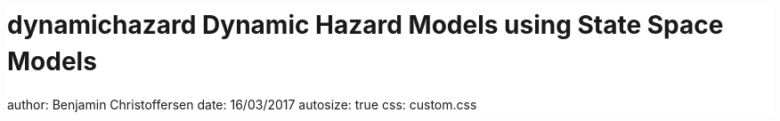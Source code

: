 dynamichazard Dynamic Hazard Models using State Space Models
========================================================
author: Benjamin Christoffersen
date: 16/03/2017
autosize: true
css: custom.css

<script>
var h1s = document.getElementsByTagName("h1");
h1s[0].outerHTML = "<h1 style='margin-bottom: 0;'>dynamichazard</h1><h2 style='margin-top: 0;'>Dynamic Hazard Models <br /> using State Space Models</h2>";
//(function($){ 
//  $( "h1" ).html( "Dynamic Hazard Models <br /> using State Space Models: dynamichazard" ); 
// })(jQuery); 
</script>  




$$\newcommand{\mat}[1]{\mathbf{#1}}
%
\newcommand{\Lparen}[1]{\left( #1\right)} 
\newcommand{\Lbrack}[1]{\left[ #1\right]} 
\newcommand{\Lbrace}[1]{\left \{ #1\right \}} 
\newcommand{\Lceil}[1]{\left \lceil #1\right \rceil}
\newcommand{\Lfloor}[1]{\left \lfloor #1\right \rfloor}
%
\newcommand{\propp}[1]{P\Lparen{#1}}
\newcommand{\proppCond}[2]{P\Lparen{\left. #1 \right\vert  #2}}
%
\newcommand{\expecp}[1]{E\Lparen{#1}}
\newcommand{\expecpCond}[2]{E\Lparen{\left. #1  \right\vert  #2}}
%
\newcommand{\varp}[1]{\textrm{Var}\Lparen{#1}}
\newcommand{\varpCond}[2]{\textrm{Var} \Lparen{\left. #1 \right\vert  #2}}
%
\newcommand{\corpCond}[2]{\textrm{Cor} \Lparen{\left. #1 \right\vert  #2}}
%
\newcommand{\covp}[1]{\textrm{Cov} \Lparen{#1}}
\newcommand{\covpCond}[2]{\textrm{Cov} \Lparen{\left. #1 \right\vert  #2}}
%
\newcommand{\emNotee}[3]{#1_{\left. #2 \right\vert #3}}
\newcommand{\emNote}[4]{#1_{\left. #2 \right\vert #3}^{(#4)}} 
%
\newcommand{\ukfNote}[2]{\mat{P}_{\vec{#1}, \vec{#2}}}
\newcommand{\ukfNotee}[3]{\mat{P}_{\vec{#1}_{#3}, \vec{#2}_{#3}}}
%
\newcommand{\diag}[1]{\text{diag}{\Lparen{#1}}}
\newcommand{\wvec}[1]{\widehat{\vec{#1}}}
\newcommand{\wmat}[1]{\widehat{\mat{#1}}}
\newcommand{\wtvec}[1]{\widetilde{\vec{#1}}}
\newcommand{\bvec}[1]{\bar{\vec{#1}}}
%
\newcommand{\deter}[1]{\left| #1 \right|}
%
\newcommand{\MyInd}[2]{\Lparen{#1}_{#2}}
% 
\newcommand{\xyzp}[2]{#1\Lparen{#2}}
\newcommand{\xyzpCond}[3]{#1\Lparen{\left. #2  \right\vert  #3}}
%
\newcommand{\argmax}[1]{\underset{#1}{\text{argmax}\,}}$$
